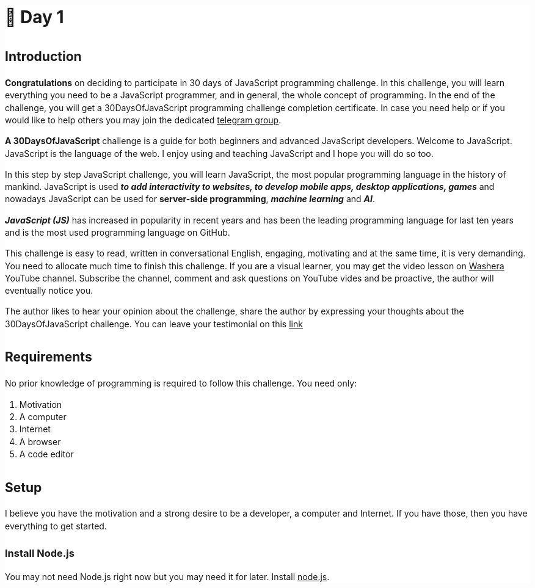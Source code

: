 # 📔 Day 1

## Introduction

**Congratulations** on deciding to participate in 30 days of JavaScript programming challenge. In this challenge, you will learn everything you need to be a JavaScript programmer, and in general, the whole concept of programming. In the end of the challenge,  you will get a 30DaysOfJavaScript programming challenge completion certificate. In case you need help or if you would like to help others you may join the dedicated [telegram group](https://t.me/ThirtyDaysOfJavaScript). 

**A 30DaysOfJavaScript** challenge is a guide for both beginners and advanced JavaScript developers. Welcome to JavaScript. JavaScript is the language of the web. I enjoy using and teaching JavaScript and I hope you will do so too.

In this step by step JavaScript challenge, you will learn JavaScript, the most popular programming language in the history of mankind.
JavaScript is used **_to add interactivity to websites, to develop mobile apps, desktop applications, games_** and nowadays JavaScript can be used for **server-side programming**,  **_machine learning_** and **_AI_**.

**_JavaScript (JS)_** has increased in popularity in recent years and has been the leading
programming language for last ten years and is the most used programming language on
GitHub.

This challenge is easy to read, written in conversational English, engaging, motivating and at the same time, it is very demanding. You need to allocate much time to finish this challenge. If you are a visual learner, you may get the video lesson on <a href="https://www.youtube.com/channel/UC7PNRuno1rzYPb1xLa4yktw"> Washera</a> YouTube channel. Subscribe the channel, comment and ask questions on YouTube vides and be proactive, the author will eventually notice you. 

The author likes to hear your opinion about the challenge, share the author by expressing your thoughts about the 30DaysOfJavaScript challenge. You can leave your testimonial on this [link](https://testimonial-vdzd.onrender.com//)

## Requirements

No prior knowledge of programming is required to follow this challenge. You need only:

1. Motivation
2. A computer
3. Internet
4. A browser
5. A code editor

## Setup

I believe you have the motivation and a strong desire to be a developer, a computer and Internet. If you have those, then you have everything to get started.

### Install Node.js

You may not need Node.js right now but you may need it for later. Install [node.js](https://nodejs.org/en/).
